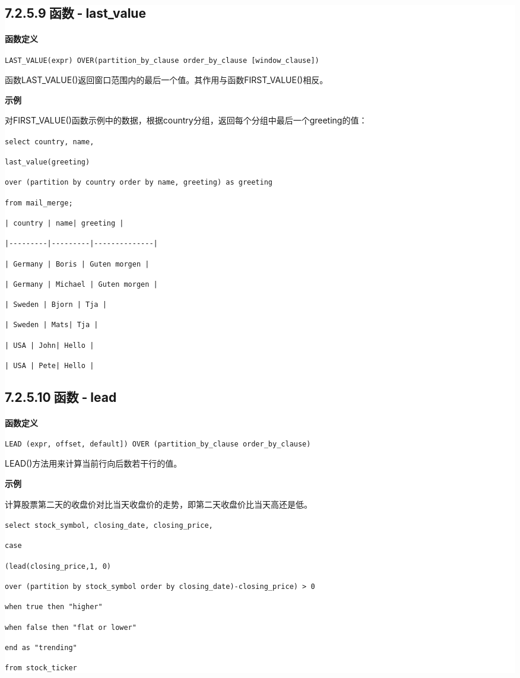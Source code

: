 ## 7.2.5.9 函数 - last\_value

**函数定义**

`LAST_VALUE(expr) OVER(partition_by_clause order_by_clause [window_clause])`

函数LAST\_VALUE\(\)返回窗口范围内的最后一个值。其作用与函数FIRST\_VALUE\(\)相反。

**示例**

对FIRST\_VALUE\(\)函数示例中的数据，根据country分组，返回每个分组中最后一个greeting的值：

`select country, name,`

`last_value(greeting)`

`over (partition by country order by name, greeting) as greeting`

`from mail_merge;`

`| country | name| greeting |`

`|---------|---------|--------------|`

`| Germany | Boris | Guten morgen |`

`| Germany | Michael | Guten morgen |`

`| Sweden | Bjorn | Tja |`

`| Sweden | Mats| Tja |`

`| USA | John| Hello |`

`| USA | Pete| Hello |`

## 7.2.5.10 函数 - lead

**函数定义**

`LEAD (expr, offset, default]) OVER (partition_by_clause order_by_clause)`

LEAD\(\)方法用来计算当前行向后数若干行的值。

**示例**

计算股票第二天的收盘价对比当天收盘价的走势，即第二天收盘价比当天高还是低。

`select stock_symbol, closing_date, closing_price,`

`case`

`(lead(closing_price,1, 0)`

`over (partition by stock_symbol order by closing_date)-closing_price) > 0`

`when true then "higher"`

`when false then "flat or lower"`

`end as "trending"`

`from stock_ticker`
